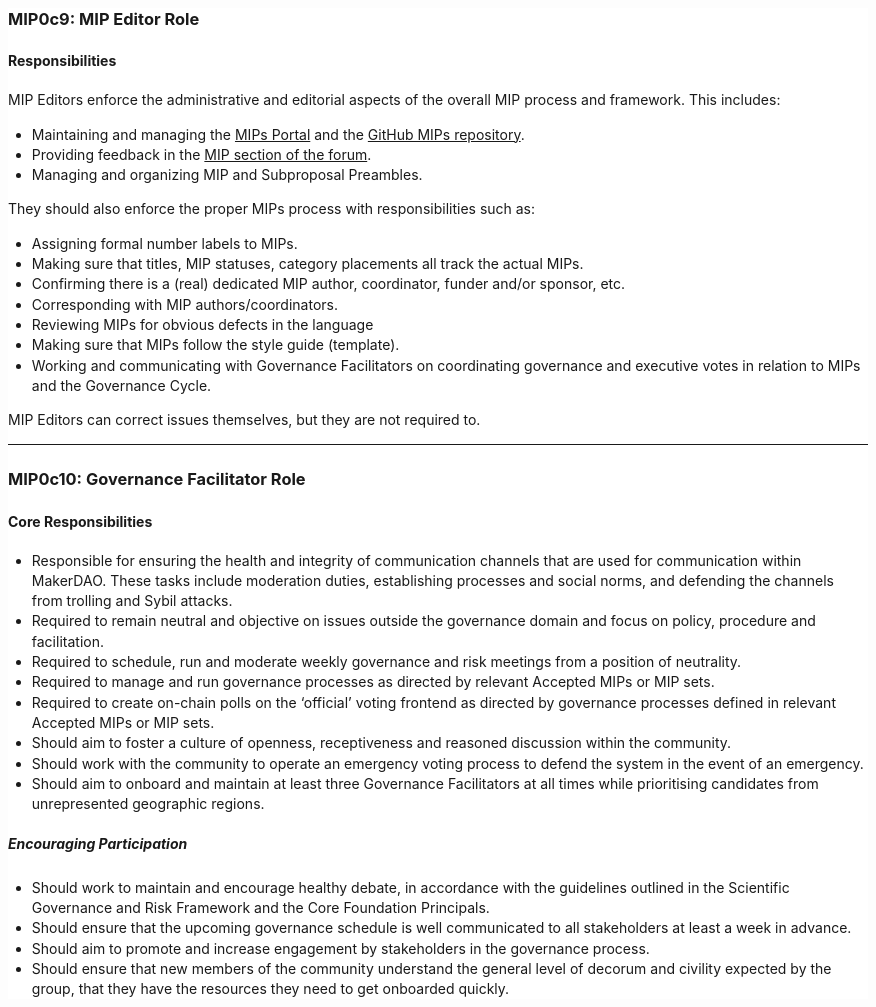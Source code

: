 
### MIP0c9: MIP Editor Role  

#### Responsibilities

MIP Editors enforce the administrative and editorial aspects of the overall MIP process and framework. This includes:
-   Maintaining and managing the [MIPs Portal](mips.makerdao.com) and the [GitHub MIPs repository](https://github.com/makerdao/mips).
-   Providing feedback in the [MIP section of the forum](https://forum.makerdao.com/c/mips/14).
-   Managing and organizing MIP and Subproposal Preambles.

They should also enforce the proper MIPs process with responsibilities such as:
-   Assigning formal number labels to MIPs.
-   Making sure that titles, MIP statuses, category placements all track the actual MIPs.
-   Confirming there is a (real) dedicated MIP author, coordinator, funder and/or sponsor, etc.
-   Corresponding with MIP authors/coordinators.
-   Reviewing MIPs for obvious defects in the language
-   Making sure that MIPs follow the style guide (template). 
-   Working and communicating with Governance Facilitators on coordinating governance and executive votes in relation to MIPs and the Governance Cycle.

MIP Editors can correct issues themselves, but they are not required to.

---

### MIP0c10: Governance Facilitator Role

#### Core Responsibilities

- Responsible for ensuring the health and integrity of communication channels that are used for communication within MakerDAO. These tasks include moderation duties, establishing processes and social norms, and defending the channels from trolling and Sybil attacks.
- Required to remain neutral and objective on issues outside the governance domain and focus on policy, procedure and facilitation.
- Required to schedule, run and moderate weekly governance and risk meetings from a position of neutrality.
- Required to manage and run governance processes as directed by relevant Accepted MIPs or MIP sets.
- Required to create on-chain polls on the ‘official’ voting frontend as directed by governance processes defined in relevant Accepted MIPs or MIP sets.
- Should aim to foster a culture of openness, receptiveness and reasoned discussion within the community.
- Should work with the community to operate an emergency voting process to defend the system in the event of an emergency.
- Should aim to onboard and maintain at least three Governance Facilitators at all times while prioritising candidates from unrepresented geographic regions.

##### Encouraging Participation
- Should work to maintain and encourage healthy debate, in accordance with the guidelines outlined in the Scientific Governance and Risk Framework and the Core Foundation Principals.
- Should ensure that the upcoming governance schedule is well communicated to all stakeholders at least a week in advance.
- Should aim to promote and increase engagement by stakeholders in the governance process.
- Should ensure that new members of the community understand the general level of decorum and civility expected by the group, that they have the resources they need to get onboarded quickly.
